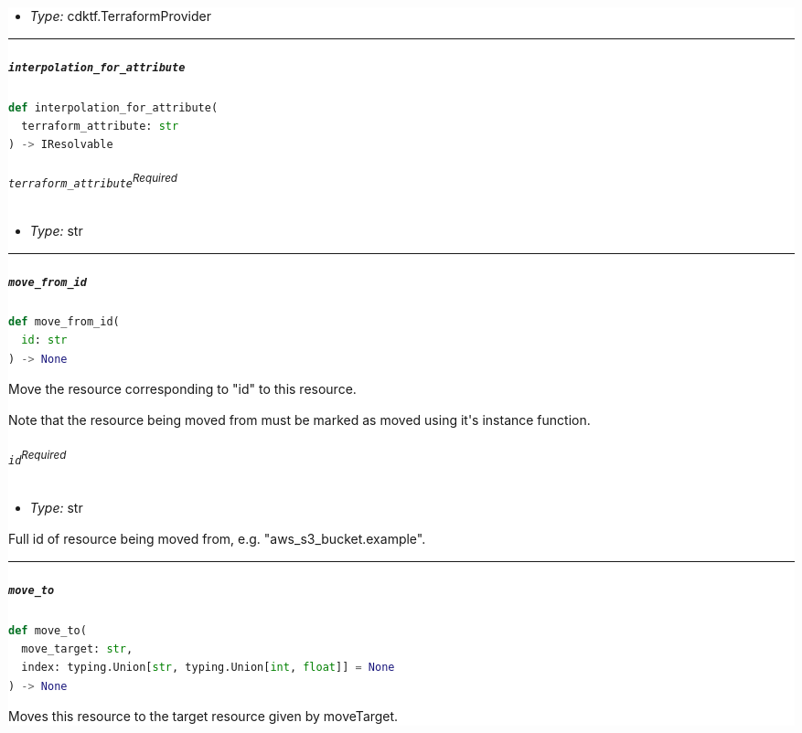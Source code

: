 - *Type:* cdktf.TerraformProvider

---

##### `interpolation_for_attribute` <a name="interpolation_for_attribute" id="@cdktf/provider-cloudflare.mtlsCertificate.MtlsCertificate.interpolationForAttribute"></a>

```python
def interpolation_for_attribute(
  terraform_attribute: str
) -> IResolvable
```

###### `terraform_attribute`<sup>Required</sup> <a name="terraform_attribute" id="@cdktf/provider-cloudflare.mtlsCertificate.MtlsCertificate.interpolationForAttribute.parameter.terraformAttribute"></a>

- *Type:* str

---

##### `move_from_id` <a name="move_from_id" id="@cdktf/provider-cloudflare.mtlsCertificate.MtlsCertificate.moveFromId"></a>

```python
def move_from_id(
  id: str
) -> None
```

Move the resource corresponding to "id" to this resource.

Note that the resource being moved from must be marked as moved using it's instance function.

###### `id`<sup>Required</sup> <a name="id" id="@cdktf/provider-cloudflare.mtlsCertificate.MtlsCertificate.moveFromId.parameter.id"></a>

- *Type:* str

Full id of resource being moved from, e.g. "aws_s3_bucket.example".

---

##### `move_to` <a name="move_to" id="@cdktf/provider-cloudflare.mtlsCertificate.MtlsCertificate.moveTo"></a>

```python
def move_to(
  move_target: str,
  index: typing.Union[str, typing.Union[int, float]] = None
) -> None
```

Moves this resource to the target resource given by moveTarget.
